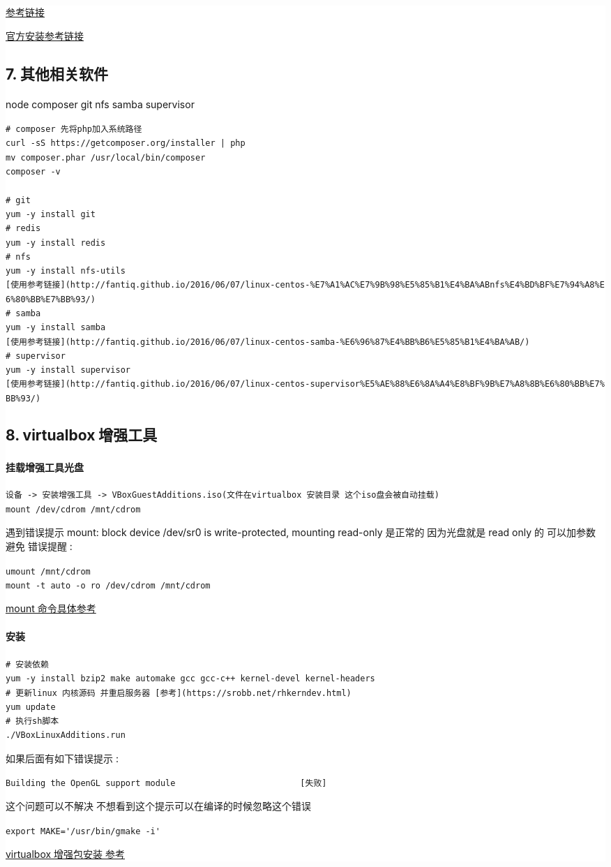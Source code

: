 [参考链接](http://www.2cto.com/database/201510/447675.html)

[官方安装参考链接](http://dev.mysql.com/doc/refman/5.7/en/source-installation.html)


## 7. 其他相关软件
node composer git nfs samba supervisor
```
# composer 先将php加入系统路径
curl -sS https://getcomposer.org/installer | php
mv composer.phar /usr/local/bin/composer
composer -v

# git
yum -y install git
# redis
yum -y install redis
# nfs
yum -y install nfs-utils
[使用参考链接](http://fantiq.github.io/2016/06/07/linux-centos-%E7%A1%AC%E7%9B%98%E5%85%B1%E4%BA%ABnfs%E4%BD%BF%E7%94%A8%E6%80%BB%E7%BB%93/)
# samba
yum -y install samba
[使用参考链接](http://fantiq.github.io/2016/06/07/linux-centos-samba-%E6%96%87%E4%BB%B6%E5%85%B1%E4%BA%AB/)
# supervisor
yum -y install supervisor
[使用参考链接](http://fantiq.github.io/2016/06/07/linux-centos-supervisor%E5%AE%88%E6%8A%A4%E8%BF%9B%E7%A8%8B%E6%80%BB%E7%BB%93/)
```

## 8. virtualbox 增强工具

#### 挂载增强工具光盘
```
设备 -> 安装增强工具 -> VBoxGuestAdditions.iso(文件在virtualbox 安装目录 这个iso盘会被自动挂载)
mount /dev/cdrom /mnt/cdrom
```
遇到错误提示 
mount: block device /dev/sr0 is write-protected, mounting read-only
是正常的 因为光盘就是 read only 的
可以加参数 避免 错误提醒 : 
```
umount /mnt/cdrom
mount -t auto -o ro /dev/cdrom /mnt/cdrom
```
[mount 命令具体参考](http://blog.chinaunix.net/uid-8810763-id-2453890.html)

#### 安装
```
# 安装依赖
yum -y install bzip2 make automake gcc gcc-c++ kernel-devel kernel-headers
# 更新linux 内核源码 并重启服务器 [参考](https://srobb.net/rhkerndev.html)
yum update
# 执行sh脚本
./VBoxLinuxAdditions.run
```
如果后面有如下错误提示 : 
```
Building the OpenGL support module                         [失败]
```
这个问题可以不解决 不想看到这个提示可以在编译的时候忽略这个错误
```
export MAKE='/usr/bin/gmake -i'
```
[virtualbox 增强包安装 参考](http://my.oschina.net/tashi/blog/190060)